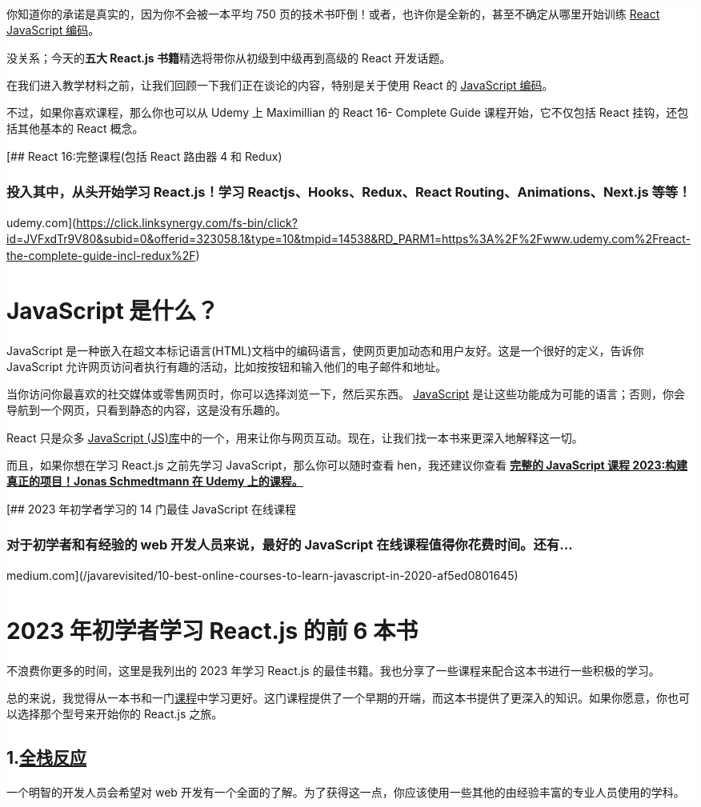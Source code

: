 你知道你的承诺是真实的，因为你不会被一本平均 750 页的技术书吓倒！或者，也许你是全新的，甚至不确定从哪里开始训练 [React JavaScript 编码](/javarevisited/10-javascript-frameworks-and-libraries-to-learn-in-2020-best-of-lot-5f61f86c60b4)。

没关系；今天的**五大 React.js 书籍**精选将带你从初级到中级再到高级的 React 开发话题。

在我们进入教学材料之前，让我们回顾一下我们正在谈论的内容，特别是关于使用 React 的 [JavaScript 编码](/javarevisited/10-best-online-courses-to-learn-javascript-in-2020-af5ed0801645)。

不过，如果你喜欢课程，那么你也可以从 Udemy 上 Maximillian 的 React 16- Complete Guide 课程开始，它不仅包括 React 挂钩，还包括其他基本的 React 概念。

[](https://click.linksynergy.com/fs-bin/click?id=JVFxdTr9V80&subid=0&offerid=323058.1&type=10&tmpid=14538&RD_PARM1=https%3A%2F%2Fwww.udemy.com%2Freact-the-complete-guide-incl-redux%2F) [## React 16:完整课程(包括 React 路由器 4 和 Redux)

### 投入其中，从头开始学习 React.js！学习 Reactjs、Hooks、Redux、React Routing、Animations、Next.js 等等！

udemy.com](https://click.linksynergy.com/fs-bin/click?id=JVFxdTr9V80&subid=0&offerid=323058.1&type=10&tmpid=14538&RD_PARM1=https%3A%2F%2Fwww.udemy.com%2Freact-the-complete-guide-incl-redux%2F) 

# JavaScript 是什么？

JavaScript 是一种嵌入在超文本标记语言(HTML)文档中的编码语言，使网页更加动态和用户友好。这是一个很好的定义，告诉你 JavaScript 允许网页访问者执行有趣的活动，比如按按钮和输入他们的电子邮件和地址。

当你访问你最喜欢的社交媒体或零售网页时，你可以选择浏览一下，然后买东西。 [JavaScript](/javarevisited/my-favorite-free-tutorials-and-courses-to-learn-javascript-8f4d0a71faf2) 是让这些功能成为可能的语言；否则，你会导航到一个网页，只看到静态的内容，这是没有乐趣的。

React 只是众多 [JavaScript (JS)库](/javarevisited/10-of-the-most-popular-javascript-frameworks-libraries-for-web-development-in-2019-a2c8cea68094)中的一个，用来让你与网页互动。现在，让我们找一本书来更深入地解释这一切。

而且，如果你想在学习 React.js 之前先学习 JavaScript，那么你可以随时查看 hen，我还建议你查看 [**完整的 JavaScript 课程 2023:构建真正的项目！Jonas Schmedtmann 在 Udemy 上的课程。**](https://click.linksynergy.com/deeplink?id=JVFxdTr9V80&mid=39197&murl=https%3A%2F%2Fwww.udemy.com%2Fcourse%2Fthe-complete-javascript-course%2F)

[](/javarevisited/10-best-online-courses-to-learn-javascript-in-2020-af5ed0801645) [## 2023 年初学者学习的 14 门最佳 JavaScript 在线课程

### 对于初学者和有经验的 web 开发人员来说，最好的 JavaScript 在线课程值得你花费时间。还有…

medium.com](/javarevisited/10-best-online-courses-to-learn-javascript-in-2020-af5ed0801645) 

# 2023 年初学者学习 React.js 的前 6 本书

不浪费你更多的时间，这里是我列出的 2023 年学习 React.js 的最佳书籍。我也分享了一些课程来配合这本书进行一些积极的学习。

总的来说，我觉得从一本书和一门[课程](/javarevisited/top-10-online-courses-to-become-a-fullstack-web-developer-in-2020-d608a6b63232)中学习更好。这门课程提供了一个早期的开端，而这本书提供了更深入的知识。如果你愿意，你也可以选择那个型号来开始你的 React.js 之旅。

## 1.[全栈反应](https://gumroad.com/a/934179955)

一个明智的开发人员会希望对 web 开发有一个全面的了解。为了获得这一点，你应该使用一些其他的由经验丰富的专业人员使用的学科。
